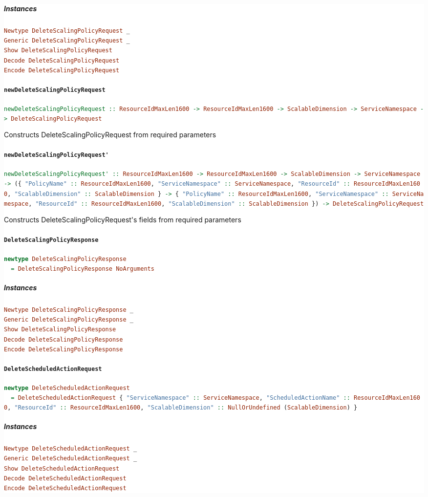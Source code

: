 ##### Instances
``` purescript
Newtype DeleteScalingPolicyRequest _
Generic DeleteScalingPolicyRequest _
Show DeleteScalingPolicyRequest
Decode DeleteScalingPolicyRequest
Encode DeleteScalingPolicyRequest
```

#### `newDeleteScalingPolicyRequest`

``` purescript
newDeleteScalingPolicyRequest :: ResourceIdMaxLen1600 -> ResourceIdMaxLen1600 -> ScalableDimension -> ServiceNamespace -> DeleteScalingPolicyRequest
```

Constructs DeleteScalingPolicyRequest from required parameters

#### `newDeleteScalingPolicyRequest'`

``` purescript
newDeleteScalingPolicyRequest' :: ResourceIdMaxLen1600 -> ResourceIdMaxLen1600 -> ScalableDimension -> ServiceNamespace -> ({ "PolicyName" :: ResourceIdMaxLen1600, "ServiceNamespace" :: ServiceNamespace, "ResourceId" :: ResourceIdMaxLen1600, "ScalableDimension" :: ScalableDimension } -> { "PolicyName" :: ResourceIdMaxLen1600, "ServiceNamespace" :: ServiceNamespace, "ResourceId" :: ResourceIdMaxLen1600, "ScalableDimension" :: ScalableDimension }) -> DeleteScalingPolicyRequest
```

Constructs DeleteScalingPolicyRequest's fields from required parameters

#### `DeleteScalingPolicyResponse`

``` purescript
newtype DeleteScalingPolicyResponse
  = DeleteScalingPolicyResponse NoArguments
```

##### Instances
``` purescript
Newtype DeleteScalingPolicyResponse _
Generic DeleteScalingPolicyResponse _
Show DeleteScalingPolicyResponse
Decode DeleteScalingPolicyResponse
Encode DeleteScalingPolicyResponse
```

#### `DeleteScheduledActionRequest`

``` purescript
newtype DeleteScheduledActionRequest
  = DeleteScheduledActionRequest { "ServiceNamespace" :: ServiceNamespace, "ScheduledActionName" :: ResourceIdMaxLen1600, "ResourceId" :: ResourceIdMaxLen1600, "ScalableDimension" :: NullOrUndefined (ScalableDimension) }
```

##### Instances
``` purescript
Newtype DeleteScheduledActionRequest _
Generic DeleteScheduledActionRequest _
Show DeleteScheduledActionRequest
Decode DeleteScheduledActionRequest
Encode DeleteScheduledActionRequest
```
